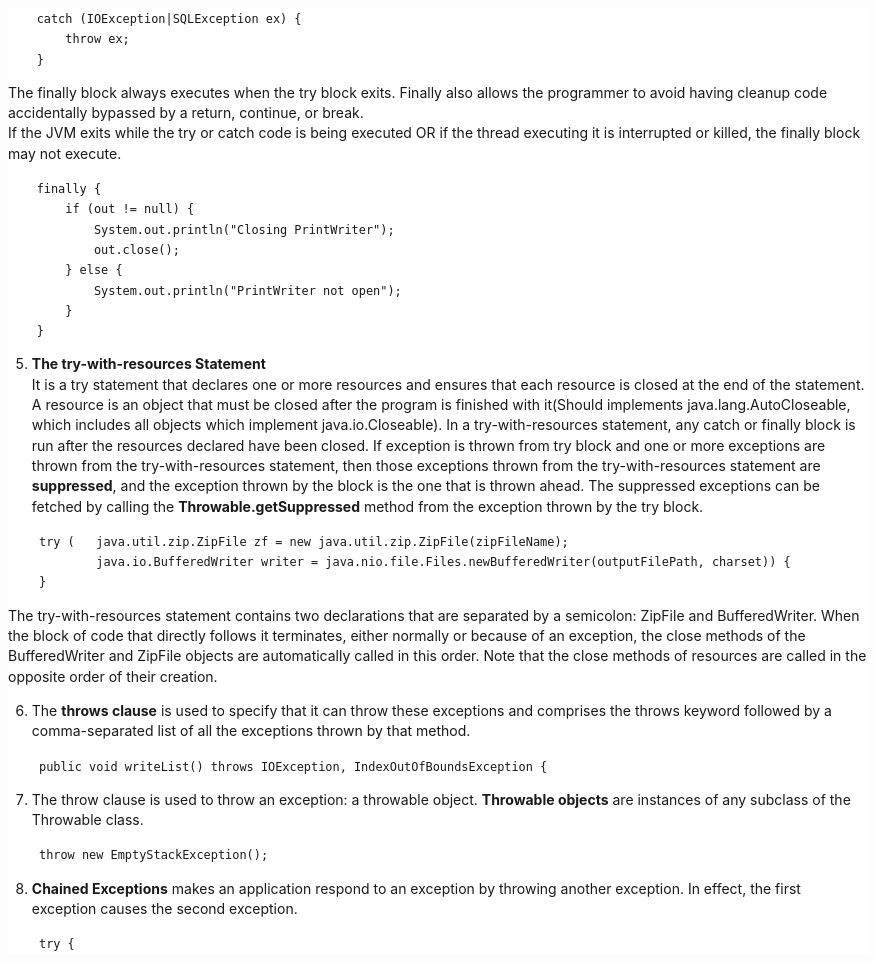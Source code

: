         catch (IOException|SQLException ex) {
            throw ex;
        }
The finally block always executes when the try block exits. Finally also allows the programmer to avoid having cleanup code accidentally bypassed by a return, continue, or break.  
If the JVM exits while the try or catch code is being executed OR if the thread executing it is interrupted or killed, the finally block may not execute.   

        finally {
            if (out != null) { 
                System.out.println("Closing PrintWriter");
                out.close(); 
            } else { 
                System.out.println("PrintWriter not open");
            } 
        }  

5. **The try-with-resources Statement**             
It is a try statement that declares one or more resources and ensures that each resource is closed at the end of the statement. 
A resource is an object that must be closed after the program is finished with it(Should implements java.lang.AutoCloseable, which includes all objects which implement java.io.Closeable). 
In a try-with-resources statement, any catch or finally block is run after the resources declared have been closed. 
If exception is thrown from try block and one or more exceptions are thrown from the try-with-resources statement, then those exceptions thrown from the try-with-resources statement are **suppressed**, and the exception thrown by the block is the one that is thrown ahead. The suppressed exceptions can be fetched by calling the **Throwable.getSuppressed** method from the exception thrown by the try block.     


        try (   java.util.zip.ZipFile zf = new java.util.zip.ZipFile(zipFileName);
                java.io.BufferedWriter writer = java.nio.file.Files.newBufferedWriter(outputFilePath, charset)) {
        }
The try-with-resources statement contains two declarations that are separated by a semicolon: ZipFile and BufferedWriter. When the block of code that directly follows it terminates, either normally or because of an exception, the close methods of the BufferedWriter and ZipFile objects are automatically called in this order. Note that the close methods of resources are called in the opposite order of their creation.
 
6. The **throws clause** is used to specify that it can throw these exceptions and comprises the throws keyword followed by a comma-separated list of all the exceptions thrown by that method.     
        
        
        public void writeList() throws IOException, IndexOutOfBoundsException {               

7. The throw clause is used to throw an exception: a throwable object. **Throwable objects** are instances of any subclass of the Throwable class.      
        
        
        throw new EmptyStackException();          
        
8. **Chained Exceptions** makes an application respond to an exception by throwing another exception. In effect, the first exception causes the second exception.         


        try {
        